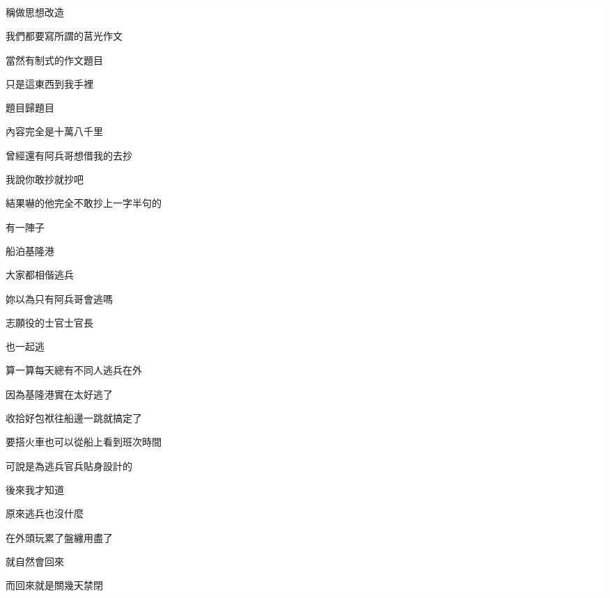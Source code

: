 稱做思想改造


我們都要寫所謂的莒光作文


當然有制式的作文題目


只是這東西到我手裡


題目歸題目


內容完全是十萬八千里


曾經還有阿兵哥想借我的去抄


我說你敢抄就抄吧


結果嚇的他完全不敢抄上一字半句的


有一陣子


船泊基隆港


大家都相偕逃兵


妳以為只有阿兵哥會逃嗎


志願役的士官士官長


也一起逃


算一算每天總有不同人逃兵在外


因為基隆港實在太好逃了


收拾好包袱往船邊一跳就搞定了


要搭火車也可以從船上看到班次時間


可說是為逃兵官兵貼身設計的


後來我才知道


原來逃兵也沒什麼


在外頭玩累了盤纏用盡了


就自然會回來


而回來就是關幾天禁閉
